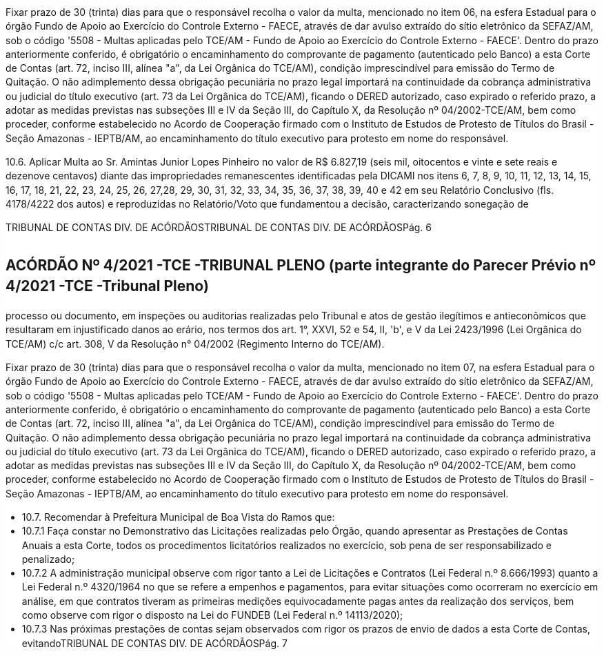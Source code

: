 Fixar prazo de 30 (trinta) dias para que o responsável recolha o valor da multa, mencionado no item 06, na esfera Estadual para o órgão Fundo de Apoio ao Exercício do Controle Externo - FAECE, através de dar avulso extraído  do  sítio  eletrônico  da  SEFAZ/AM, sob o  código  '5508  - Multas aplicadas pelo TCE/AM - Fundo de Apoio ao Exercício do Controle Externo -  FAECE'.  Dentro  do  prazo  anteriormente  conferido,  é  obrigatório  o encaminhamento do comprovante de pagamento (autenticado pelo Banco) a esta Corte de Contas (art. 72, inciso III, alínea "a", da Lei Orgânica do TCE/AM), condição imprescindível para emissão do Termo de Quitação. O não adimplemento dessa obrigação pecuniária no prazo legal importará na continuidade da cobrança administrativa ou judicial do título executivo (art. 73  da  Lei  Orgânica  do  TCE/AM),  ficando  o  DERED  autorizado,  caso expirado o referido prazo, a adotar as medidas previstas nas subseções III e IV da Seção III, do Capítulo X, da Resolução nº 04/2002-TCE/AM, bem como proceder, conforme estabelecido no Acordo de Cooperação firmado com  o  Instituto  de  Estudos  de  Protesto  de  Títulos  do  Brasil  -  Seção Amazonas  -  IEPTB/AM,  ao  encaminhamento  do  título  executivo  para protesto em nome do responsável.

10.6.  Aplicar  Multa ao Sr.  Amintas  Junior  Lopes  Pinheiro no  valor  de R$ 6.827,19 (seis mil, oitocentos e vinte e sete reais e dezenove centavos) diante  das  impropriedades  remanescentes  identificadas  pela DICAMI nos itens 6, 7, 8, 9, 10, 11, 12, 13, 14, 15, 16, 17, 18, 21, 22, 23, 24, 25, 26, 27,28, 29, 30, 31, 32, 33, 34, 35, 36, 37, 38, 39, 40  e  42 em seu  Relatório  Conclusivo  (fls.  4178/4222  dos  autos)  e  reproduzidas  no Relatório/Voto que fundamentou a decisão, caracterizando sonegação de

TRIBUNAL DE CONTAS DIV. DE ACÓRDÃOSTRIBUNAL DE CONTAS DIV. DE ACÓRDÃOSPág. 6

## ACÓRDÃO Nº 4/2021 -TCE -TRIBUNAL PLENO (parte integrante do Parecer Prévio nº 4/2021 -TCE -Tribunal Pleno)

processo  ou  documento,  em  inspeções  ou  auditorias  realizadas  pelo Tribunal e atos de gestão ilegítimos e antieconômicos que resultaram em injustificado danos ao erário, nos termos dos art. 1°, XXVI, 52 e 54, II, 'b', e  V  da  Lei  2423/1996  (Lei  Orgânica  do  TCE/AM)  c/c  art.  308,  V  da Resolução n° 04/2002 (Regimento Interno do TCE/AM).

Fixar prazo de 30 (trinta) dias para que o responsável recolha o valor da multa, mencionado no item 07, na esfera Estadual para o órgão Fundo de Apoio ao Exercício do Controle Externo - FAECE, através de dar avulso extraído  do  sítio  eletrônico  da  SEFAZ/AM, sob o  código  '5508  - Multas aplicadas pelo TCE/AM - Fundo de Apoio ao Exercício do Controle Externo -  FAECE'.  Dentro  do  prazo  anteriormente  conferido,  é  obrigatório  o encaminhamento do comprovante de pagamento (autenticado pelo Banco) a esta Corte de Contas (art. 72, inciso III, alínea "a", da Lei Orgânica do TCE/AM), condição imprescindível para emissão do Termo de Quitação. O não adimplemento dessa obrigação pecuniária no prazo legal importará na continuidade da cobrança administrativa ou judicial do título executivo (art. 73  da  Lei  Orgânica  do  TCE/AM),  ficando  o  DERED  autorizado,  caso expirado o referido prazo, a adotar as medidas previstas nas subseções III e IV da Seção III, do Capítulo X, da Resolução nº 04/2002-TCE/AM, bem como proceder, conforme estabelecido no Acordo de Cooperação firmado com  o  Instituto  de  Estudos  de  Protesto  de  Títulos  do  Brasil  -  Seção Amazonas  -  IEPTB/AM,  ao  encaminhamento  do  título  executivo  para protesto em nome do responsável.

- 10.7.  Recomendar à Prefeitura Municipal de Boa Vista do Ramos que:
- 10.7.1 Faça constar no Demonstrativo das Licitações realizadas pelo Órgão, quando apresentar as Prestações de Contas Anuais a esta  Corte,  todos  os  procedimentos  licitatórios  realizados  no exercício, sob pena de ser responsabilizado e penalizado;
- 10.7.2 A administração municipal observe com rigor tanto a Lei de Licitações e Contratos (Lei Federal n.º 8.666/1993) quanto a Lei Federal n.º 4320/1964 no que se refere a empenhos e pagamentos, para evitar situações como ocorreram no exercício em  análise,  em  que  contratos  tiveram  as  primeiras  medições equivocadamente pagas antes da realização  dos  serviços,  bem como observe com rigor o disposto na Lei do FUNDEB (Lei Federal n.º 14113/2020);
- 10.7.3 Nas próximas prestações de contas sejam observados com rigor os prazos de envio de dados a esta Corte de Contas, evitandoTRIBUNAL DE CONTAS DIV. DE ACÓRDÃOSPág. 7
